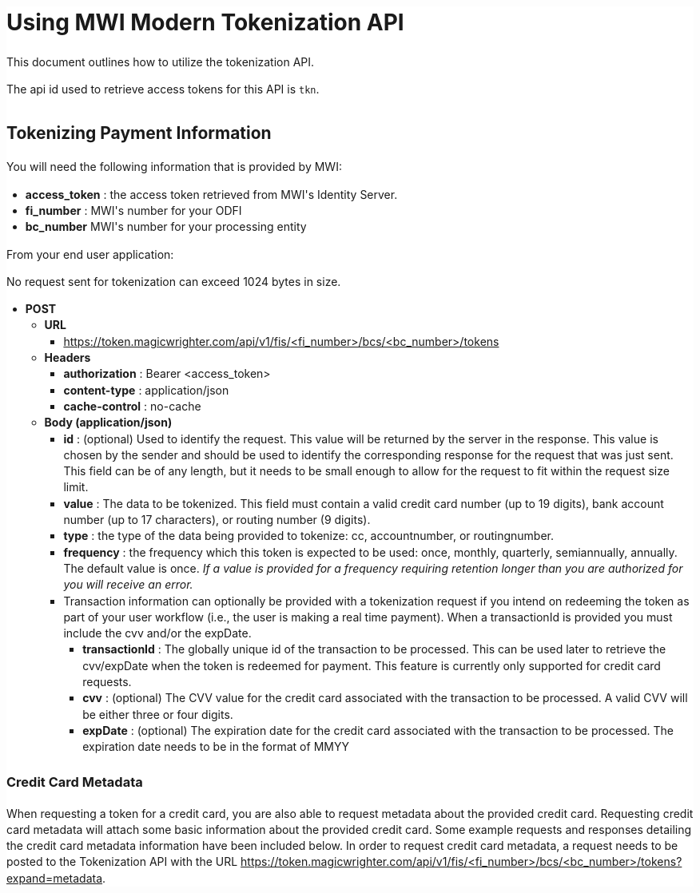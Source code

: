 # Using MWI Modern Tokenization API

This document outlines how to utilize the tokenization API.

The api id used to retrieve access tokens for this API is `tkn`.

## Tokenizing Payment Information

You will need the following information that is provided by MWI:

- **access_token** : the access token retrieved from MWI's Identity Server.
- **fi_number** : MWI's number for your ODFI
- **bc_number** MWI's number for your processing entity

From your end user application:

No request sent for tokenization can exceed 1024 bytes in size.

- **POST**
  - **URL**
    - [https://token.magicwrighter.com/api/v1/fis/<fi_number>/bcs/<bc_number>/tokens](https://token.magicwrighter.com/api/v1/fis/%3Cfi_number%3E/bcs/%3Cbc_number%3E/tokens)
  - **Headers**
    - **authorization** : Bearer <access_token>
    - **content-type** : application/json
    - **cache-control** : no-cache
  - **Body (application/json)**
    - **id** : (optional) Used to identify the request. This value will be returned by the server in the response. This value is chosen by the sender and should be used to identify the corresponding response for the request that was just sent. This field can be of any length, but it needs to be small enough to allow for the request to fit within the request size limit.
    - **value** : The data to be tokenized. This field must contain a valid credit card number (up to 19 digits), bank account number (up to 17 characters), or routing number (9 digits).
    - **type** : the type of the data being provided to tokenize: cc, accountnumber, or routingnumber.
    - **frequency** : the frequency which this token is expected to be used: once, monthly, quarterly, semiannually, annually. The default value is once. _If a value is provided for a frequency requiring retention longer than you are authorized for you will receive an error._
    - Transaction information can optionally be provided with a tokenization request if you intend on redeeming the token as part of your user workflow (i.e., the user is making a real time payment). When a transactionId is provided you must include the cvv and/or the expDate.
      - **transactionId** : The globally unique id of the transaction to be processed. This can be used later to retrieve the cvv/expDate when the token is redeemed for payment. This feature is currently only supported for credit card requests.
      - **cvv** : (optional) The CVV value for the credit card associated with the transaction to be processed. A valid CVV will be either three or four digits.
      - **expDate** : (optional) The expiration date for the credit card associated with the transaction to be processed. The expiration date needs to be in the format of MMYY

### Credit Card Metadata

When requesting a token for a credit card, you are also able to request metadata about the provided credit card. Requesting credit card metadata will attach some basic information about the provided credit card. Some example requests and responses detailing the credit card metadata information have been included below. In order to request credit card metadata, a request needs to be posted to the Tokenization API with the URL [https://token.magicwrighter.com/api/v1/fis/<fi_number>/bcs/<bc_number>/tokens?expand=metadata](https://token.magicwrighter.com/api/v1/fis/%3Cfi_number%3E/bcs/%3Cbc_number%3E/tokens?expand=metadata).
